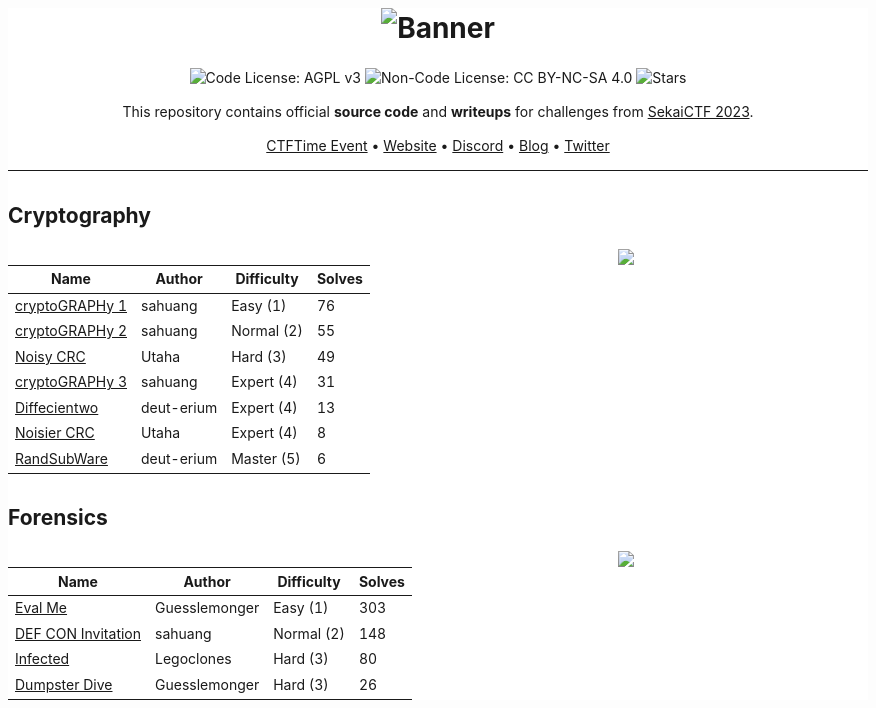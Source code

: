 <div align="center">

# ![Banner][Banner]

![Code License: AGPL v3][Code License]
![Non-Code License: CC BY-NC-SA 4.0][Non-Code License]
![Stars][Stars]

This repository contains official **source code** and **writeups** for challenges from [SekaiCTF 2023][CTFTime Event].

[CTFTime Event][CTFTime Event] •
[Website][Website] •
[Discord][Discord] •
[Blog][Blog] •
[Twitter][Twitter]

---

</div>

## Cryptography

<img src="https://files.catbox.moe/lwcdks.svg" width=250 align="right">

| Name                                     | Author     | Difficulty | Solves |
| ---------------------------------------- | ---------- | ---------- | ------ |
| [cryptoGRAPHy 1](crypto/cryptography-1/) | sahuang    | Easy (1)   | 76     |
| [cryptoGRAPHy 2](crypto/cryptography-2/) | sahuang    | Normal (2) | 55     |
| [Noisy CRC](crypto/noisy-crc/)           | Utaha      | Hard (3)   | 49     |
| [cryptoGRAPHy 3](crypto/cryptography-3/) | sahuang    | Expert (4) | 31     |
| [Diffecientwo](crypto/diffecientwo/)     | deut-erium | Expert (4) | 13     |
| [Noisier CRC](crypto/noisier-crc/)       | Utaha      | Expert (4) | 8      |
| [RandSubWare](crypto/randsubware/)       | deut-erium | Master (5) | 6      |

## Forensics

<img src="https://files.catbox.moe/lkdane.svg" width=250 align="right">

| Name                                              | Author        | Difficulty | Solves |
| ------------------------------------------------- | ------------- | ---------- | ------ |
| [Eval Me](forensics/eval-me)                      | Guesslemonger | Easy (1)   | 303    |
| [DEF CON Invitation](forensics/defcon-invitation) | sahuang       | Normal (2) | 148    |
| [Infected](forensics/infected)                    | Legoclones    | Hard (3)   | 80     |
| [Dumpster Dive](forensics/dumpster-dive)          | Guesslemonger | Hard (3)   | 26     |


[Banner]: https://files.catbox.moe/sps53u.png
[Stars]: https://img.shields.io/github/stars/project-sekai-ctf/sekaictf-2023?color=FFA803&style=for-the-badge
[CTFTime Event]: https://ctftime.org/event/1923
[Website]: https://ctf.sekai.team/
[Blog]: https://sekai.team/
[Twitter]: https://twitter.com/projectsekaictf
[Discord]: https://discord.gg/6gk7jhCgGX
[agpl]: https://www.gnu.org/licenses/agpl-3.0.en.html
[cc-by-nc-sa]: https://creativecommons.org/licenses/by-nc-sa/4.0/
[Non-Code License]: https://img.shields.io/badge/non--code%20license-CC%20BY--NC--SA%204.0-3cc4c7?style=for-the-badge
[Code License]: https://img.shields.io/badge/code%20license-AGPL--3.0-db67d2?style=for-the-badge